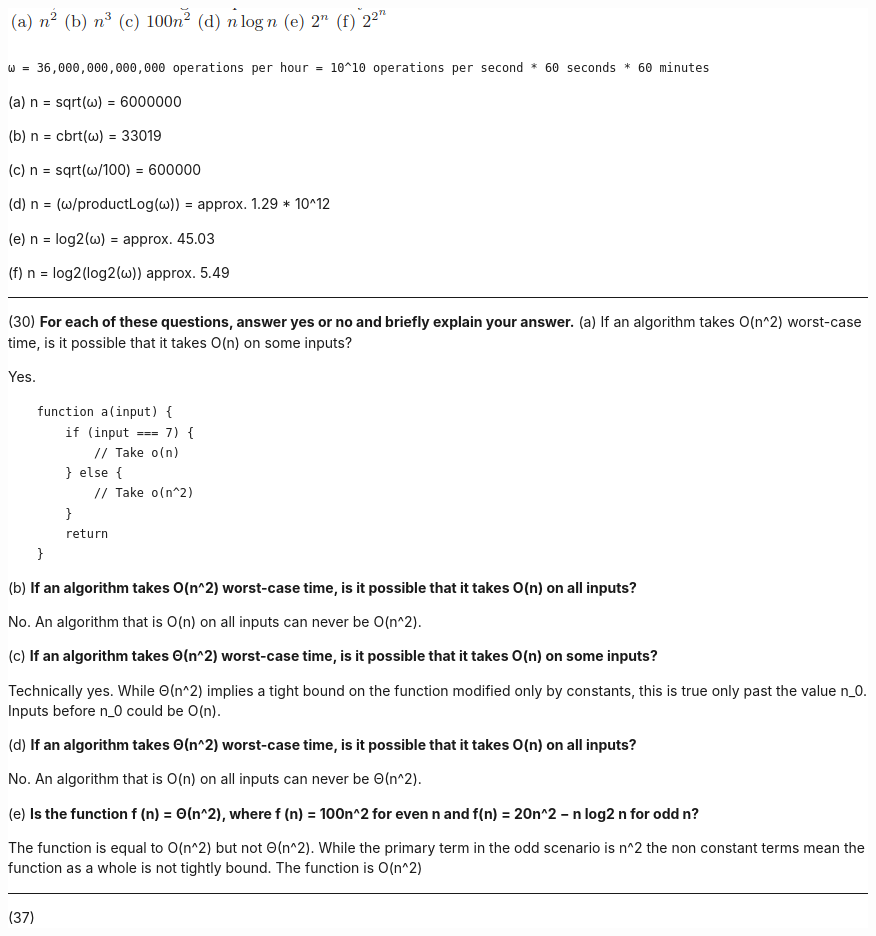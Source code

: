 ![alt text](img/16-figure-a.png)

`ω = 36,000,000,000,000 operations per hour = 10^10 operations per second * 60 seconds * 60 minutes`


(a) n = sqrt(ω) = 6000000

(b) n = cbrt(ω) = 33019

(c) n = sqrt(ω/100) = 600000

(d) n = (ω/productLog(ω)) = approx. 1.29 * 10^12 

(e) n = log2(ω) = approx. 45.03

(f) n = log2(log2(ω)) approx. 5.49

___
(30)
**For each of these questions, answer yes or no and briefly explain your answer.**
(a) If an algorithm takes O(n^2) worst-case time, is it possible that it takes O(n)
on some inputs?

Yes.
```
    function a(input) {
        if (input === 7) {
            // Take o(n)
        } else {
            // Take o(n^2)
        }
        return
    }
```


(b) **If an algorithm takes O(n^2) worst-case time, is it possible that it takes O(n)
on all inputs?**

No. An algorithm that is O(n) on all inputs can never be O(n^2).

(c) **If an algorithm takes Θ(n^2) worst-case time, is it possible that it takes O(n)
on some inputs?**

Technically yes. While Θ(n^2) implies a tight bound on the function modified only by constants, this is true only past the value n_0. Inputs before n_0 could be O(n).

(d) **If an algorithm takes Θ(n^2) worst-case time, is it possible that it takes O(n)
on all inputs?**

No. An algorithm that is O(n) on all inputs can never be Θ(n^2).

(e) **Is the function f (n) = Θ(n^2), where f (n) = 100n^2 for even n and f(n) =
20n^2 − n log2 n for odd n?**

The function is equal to O(n^2) but not Θ(n^2). While the primary term in the odd scenario is n^2 the non constant terms mean the function as a whole is not tightly bound.
The function is O(n^2)
___
(37)
